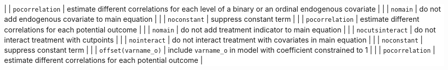 |                                                                                                                                                                                                                                                                                                                                                                                                | `pocorrelation`                                                                          | estimate different correlations for each level of a binary or an ordinal endogenous covariate |
|                                                                                                                                                                                                                                                                                                                                                                                                | `nomain`                                                                                 | do not add endogenous covariate to main equation                                              |
|                                                                                                                                                                                                                                                                                                                                                                                                | `noconstant`                                                                             | suppress constant term                                                                        |
|                                                                                                                                                                                                                                                                                                                                                                                                | `pocorrelation`                                                                          | estimate different correlations for each potential outcome                                    |
|                                                                                                                                                                                                                                                                                                                                                                                                | `nomain`                                                                                 | do not add treatment indicator to main equation                                               |
|                                                                                                                                                                                                                                                                                                                                                                                                | `nocutsinteract`                                                                         | do not interact treatment with cutpoints                                                      |
|                                                                                                                                                                                                                                                                                                                                                                                                | `nointeract`                                                                             | do not interact treatment with covariates in main equation                                    |
|                                                                                                                                                                                                                                                                                                                                                                                                | `noconstant`                                                                             | suppress constant term                                                                        |
|                                                                                                                                                                                                                                                                                                                                                                                                | `offset(varname_o)`                                                                      | include `varname_o` in model with coefficient constrained to 1                                |
|                                                                                                                                                                                                                                                                                                                                                                                                | `pocorrelation`                                                                          | estimate different correlations for each potential outcome                                    |